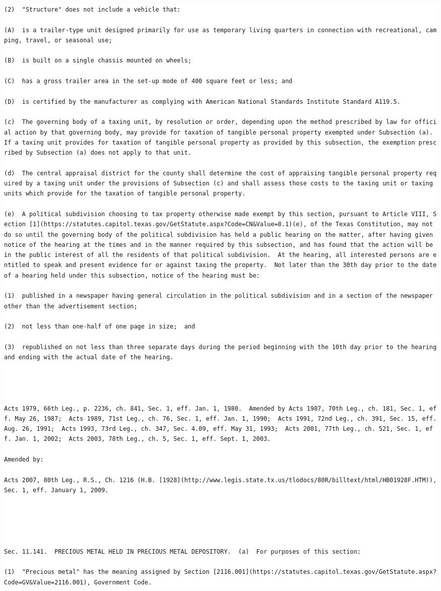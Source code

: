     (2)  "Structure" does not include a vehicle that:
    
    (A)  is a trailer-type unit designed primarily for use as temporary living quarters in connection with recreational, camping, travel, or seasonal use;
    
    (B)  is built on a single chassis mounted on wheels;
    
    (C)  has a gross trailer area in the set-up mode of 400 square feet or less; and
    
    (D)  is certified by the manufacturer as complying with American National Standards Institute Standard A119.5.
    
    (c)  The governing body of a taxing unit, by resolution or order, depending upon the method prescribed by law for official action by that governing body, may provide for taxation of tangible personal property exempted under Subsection (a).  If a taxing unit provides for taxation of tangible personal property as provided by this subsection, the exemption prescribed by Subsection (a) does not apply to that unit.
    
    (d)  The central appraisal district for the county shall determine the cost of appraising tangible personal property required by a taxing unit under the provisions of Subsection (c) and shall assess those costs to the taxing unit or taxing units which provide for the taxation of tangible personal property.
    
    (e)  A political subdivision choosing to tax property otherwise made exempt by this section, pursuant to Article VIII, Section [1](https://statutes.capitol.texas.gov/GetStatute.aspx?Code=CN&Value=8.1)(e), of the Texas Constitution, may not do so until the governing body of the political subdivision has held a public hearing on the matter, after having given notice of the hearing at the times and in the manner required by this subsection, and has found that the action will be in the public interest of all the residents of that political subdivision.  At the hearing, all interested persons are entitled to speak and present evidence for or against taxing the property.  Not later than the 30th day prior to the date of a hearing held under this subsection, notice of the hearing must be:
    
    (1)  published in a newspaper having general circulation in the political subdivision and in a section of the newspaper other than the advertisement section;
    
    (2)  not less than one-half of one page in size;  and
    
    (3)  republished on not less than three separate days during the period beginning with the 10th day prior to the hearing and ending with the actual date of the hearing.
    
    
    
    
    Acts 1979, 66th Leg., p. 2236, ch. 841, Sec. 1, eff. Jan. 1, 1980.  Amended by Acts 1987, 70th Leg., ch. 181, Sec. 1, eff. May 26, 1987;  Acts 1989, 71st Leg., ch. 76, Sec. 1, eff. Jan. 1, 1990;  Acts 1991, 72nd Leg., ch. 391, Sec. 15, eff. Aug. 26, 1991;  Acts 1993, 73rd Leg., ch. 347, Sec. 4.09, eff. May 31, 1993;  Acts 2001, 77th Leg., ch. 521, Sec. 1, eff. Jan. 1, 2002;  Acts 2003, 78th Leg., ch. 5, Sec. 1, eff. Sept. 1, 2003.
    
    Amended by: 
    
    Acts 2007, 80th Leg., R.S., Ch. 1216 (H.B. [1928](http://www.legis.state.tx.us/tlodocs/80R/billtext/html/HB01928F.HTM)), Sec. 1, eff. January 1, 2009.
    
    
    
    
    
    Sec. 11.141.  PRECIOUS METAL HELD IN PRECIOUS METAL DEPOSITORY.  (a)  For purposes of this section:
    
    (1)  "Precious metal" has the meaning assigned by Section [2116.001](https://statutes.capitol.texas.gov/GetStatute.aspx?Code=GV&Value=2116.001), Government Code.
    